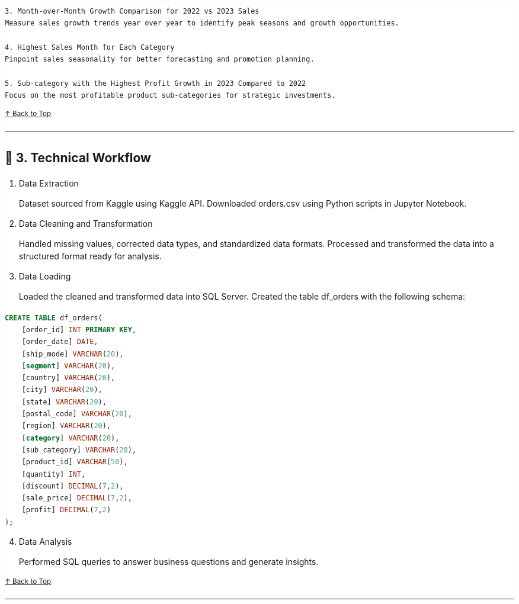     3. Month-over-Month Growth Comparison for 2022 vs 2023 Sales
    Measure sales growth trends year over year to identify peak seasons and growth opportunities.

    4. Highest Sales Month for Each Category
    Pinpoint sales seasonality for better forecasting and promotion planning.

    5. Sub-category with the Highest Profit Growth in 2023 Compared to 2022
    Focus on the most profitable product sub-categories for strategic investments.

<sup/>[↑ Back to Top](#TOC)

---

<a name="technical-workflow"></a>
## &#127912; 3. Technical Workflow

1. Data Extraction

    Dataset sourced from Kaggle using Kaggle API.
    Downloaded orders.csv using Python scripts in Jupyter Notebook.

2. Data Cleaning and Transformation

    Handled missing values, corrected data types, and standardized data formats.
    Processed and transformed the data into a structured format ready for analysis.

3. Data Loading

    Loaded the cleaned and transformed data into SQL Server.
    Created the table df_orders with the following schema:

```sql
CREATE TABLE df_orders(
    [order_id] INT PRIMARY KEY,
    [order_date] DATE,
    [ship_mode] VARCHAR(20),
    [segment] VARCHAR(20),
    [country] VARCHAR(20),
    [city] VARCHAR(20),
    [state] VARCHAR(20),
    [postal_code] VARCHAR(20),
    [region] VARCHAR(20),
    [category] VARCHAR(20),
    [sub_category] VARCHAR(20),
    [product_id] VARCHAR(50),
    [quantity] INT,
    [discount] DECIMAL(7,2),
    [sale_price] DECIMAL(7,2),
    [profit] DECIMAL(7,2)
);
```

4. Data Analysis

    Performed SQL queries to answer business questions and generate insights.

<sup/>[↑ Back to Top](#TOC)

---